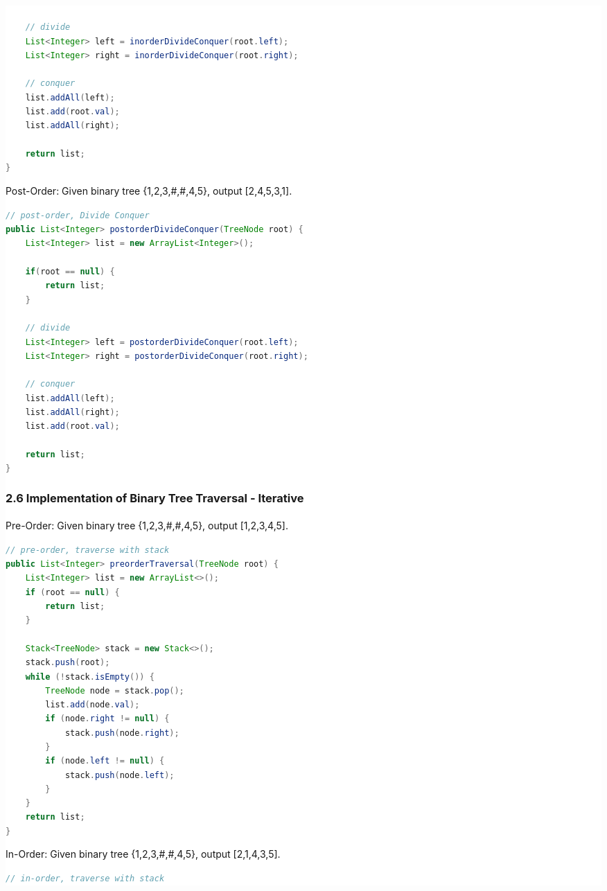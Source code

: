 ```java

    // divide
    List<Integer> left = inorderDivideConquer(root.left);
    List<Integer> right = inorderDivideConquer(root.right);

    // conquer
    list.addAll(left);
    list.add(root.val);
    list.addAll(right);

    return list;
}
```
Post-Order: Given binary tree {1,2,3,#,#,4,5}, output [2,4,5,3,1].
```java
// post-order, Divide Conquer
public List<Integer> postorderDivideConquer(TreeNode root) {
    List<Integer> list = new ArrayList<Integer>();

    if(root == null) {
        return list;
    }

    // divide
    List<Integer> left = postorderDivideConquer(root.left);
    List<Integer> right = postorderDivideConquer(root.right);

    // conquer
    list.addAll(left);
    list.addAll(right);
    list.add(root.val);

    return list;
}
```
### 2.6 Implementation of Binary Tree Traversal - Iterative
Pre-Order: Given binary tree {1,2,3,#,#,4,5}, output [1,2,3,4,5].
```java
// pre-order, traverse with stack
public List<Integer> preorderTraversal(TreeNode root) {
    List<Integer> list = new ArrayList<>();
    if (root == null) {
        return list;
    }

    Stack<TreeNode> stack = new Stack<>();
    stack.push(root);
    while (!stack.isEmpty()) {
        TreeNode node = stack.pop();
        list.add(node.val);
        if (node.right != null) {
            stack.push(node.right);
        }
        if (node.left != null) {
            stack.push(node.left);
        }
    }
    return list;
}
```
In-Order: Given binary tree {1,2,3,#,#,4,5}, output [2,1,4,3,5].
```java
// in-order, traverse with stack
```